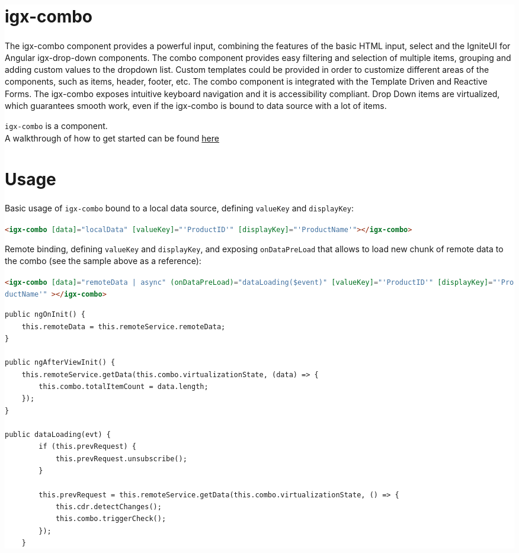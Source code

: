 # igx-combo
The igx-combo component provides a powerful input, combining the features of the basic HTML input, select and the IgniteUI for Angular igx-drop-down components.
The combo component provides easy filtering and selection of multiple items, grouping and adding custom values to the dropdown list.
Custom templates could be provided in order to customize different areas of the components, such as items, header, footer, etc.
The combo component is integrated with the Template Driven and Reactive Forms.
The igx-combo exposes intuitive keyboard navigation and it is accessibility compliant.
Drop Down items are virtualized, which guarantees smooth work, even if the igx-combo is bound to data source with a lot of items.


`igx-combo` is a component.  
A walkthrough of how to get started can be found [here](https://www.infragistics.com/products/ignite-ui-angular/angular/components/combo.html)

# Usage
Basic usage of `igx-combo` bound to a local data source, defining `valueKey` and `displayKey`:

```html
<igx-combo [data]="localData" [valueKey]="'ProductID'" [displayKey]="'ProductName'"></igx-combo>
```

Remote binding, defining `valueKey` and `displayKey`, and exposing `onDataPreLoad` that allows to load new chunk of remote data to the combo (see the sample above as a reference):

```html
<igx-combo [data]="remoteData | async" (onDataPreLoad)="dataLoading($event)" [valueKey]="'ProductID'" [displayKey]="'ProductName'" ></igx-combo>
```

```typesciprt
public ngOnInit() {
    this.remoteData = this.remoteService.remoteData;
}

public ngAfterViewInit() {
    this.remoteService.getData(this.combo.virtualizationState, (data) => {
        this.combo.totalItemCount = data.length;
    });
}

public dataLoading(evt) {
        if (this.prevRequest) {
            this.prevRequest.unsubscribe();
        }

        this.prevRequest = this.remoteService.getData(this.combo.virtualizationState, () => {
            this.cdr.detectChanges();
            this.combo.triggerCheck();
        });
    }
```

